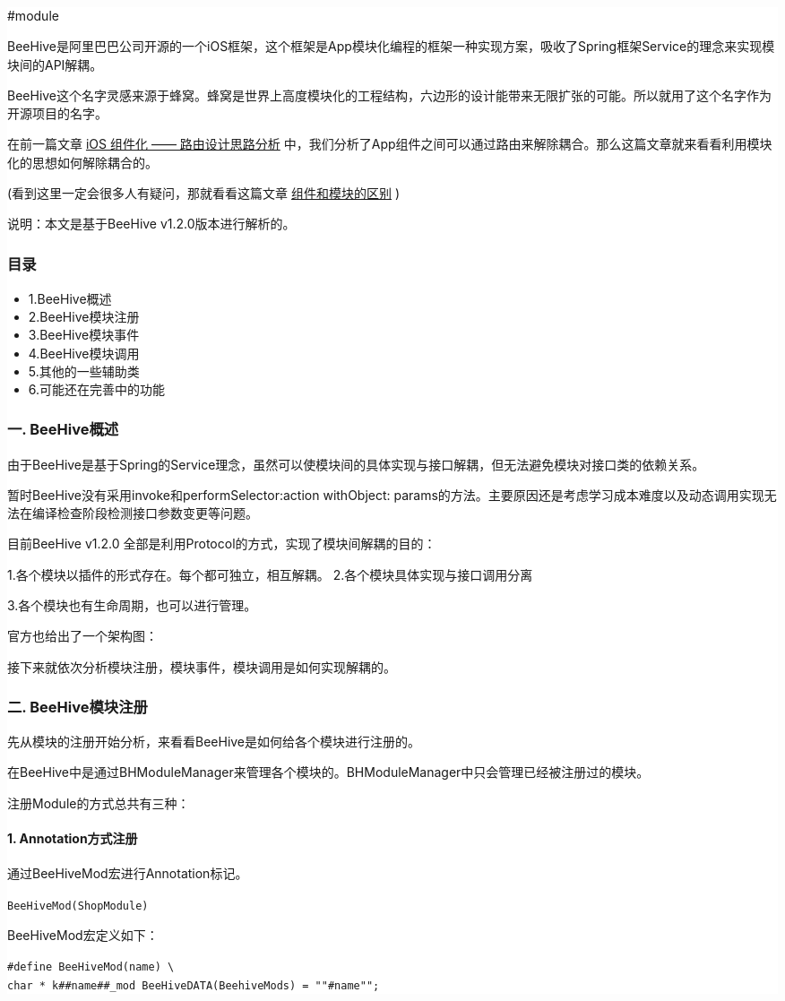 #module 

BeeHive是阿里巴巴公司开源的一个iOS框架，这个框架是App模块化编程的框架一种实现方案，吸收了Spring框架Service的理念来实现模块间的API解耦。

BeeHive这个名字灵感来源于蜂窝。蜂窝是世界上高度模块化的工程结构，六边形的设计能带来无限扩张的可能。所以就用了这个名字作为开源项目的名字。

在前一篇文章 [iOS 组件化 —— 路由设计思路分析](https://www.jianshu.com/p/76da56b3bd55) 中，我们分析了App组件之间可以通过路由来解除耦合。那么这篇文章就来看看利用模块化的思想如何解除耦合的。

(看到这里一定会很多人有疑问，那就看看这篇文章 [组件和模块的区别](https://link.jianshu.com?t=http://blog.csdn.net/horkychen/article/details/45083467) )

说明：本文是基于BeeHive v1.2.0版本进行解析的。

### 目录

* 1.BeeHive概述
* 2.BeeHive模块注册
* 3.BeeHive模块事件
* 4.BeeHive模块调用
* 5.其他的一些辅助类
* 6.可能还在完善中的功能

### 一. BeeHive概述

由于BeeHive是基于Spring的Service理念，虽然可以使模块间的具体实现与接口解耦，但无法避免模块对接口类的依赖关系。

暂时BeeHive没有采用invoke和performSelector:action withObject: params的方法。主要原因还是考虑学习成本难度以及动态调用实现无法在编译检查阶段检测接口参数变更等问题。

目前BeeHive v1.2.0 全部是利用Protocol的方式，实现了模块间解耦的目的：

1.各个模块以插件的形式存在。每个都可独立，相互解耦。 2.各个模块具体实现与接口调用分离

3.各个模块也有生命周期，也可以进行管理。

官方也给出了一个架构图：

接下来就依次分析模块注册，模块事件，模块调用是如何实现解耦的。

### 二. BeeHive模块注册

先从模块的注册开始分析，来看看BeeHive是如何给各个模块进行注册的。

在BeeHive中是通过BHModuleManager来管理各个模块的。BHModuleManager中只会管理已经被注册过的模块。

注册Module的方式总共有三种：

#### 1. Annotation方式注册

通过BeeHiveMod宏进行Annotation标记。

```
BeeHiveMod(ShopModule)
```

BeeHiveMod宏定义如下：

```
#define BeeHiveMod(name) \
char * k##name##_mod BeeHiveDATA(BeehiveMods) = ""#name"";
```
